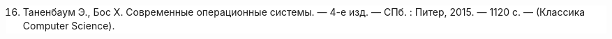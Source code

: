 16. Таненбаум Э., Бос Х. Современные операционные системы. — 4-е изд. — СПб. : Питер, 2015. — 1120 с. — (Классика Computer Science).  
